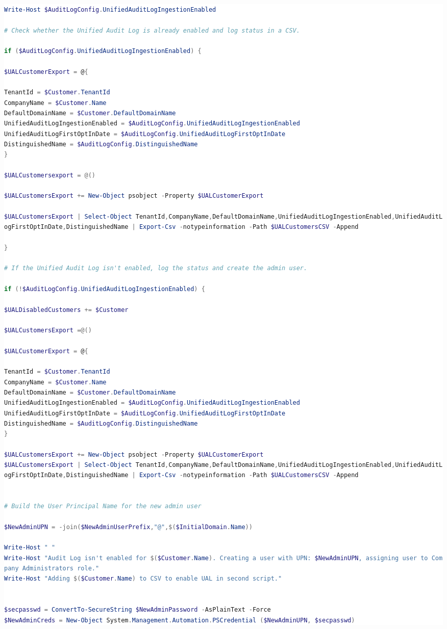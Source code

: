 ````powershell
Write-Host $AuditLogConfig.UnifiedAuditLogIngestionEnabled

# Check whether the Unified Audit Log is already enabled and log status in a CSV.

if ($AuditLogConfig.UnifiedAuditLogIngestionEnabled) {

$UALCustomerExport = @{

TenantId = $Customer.TenantId
CompanyName = $Customer.Name
DefaultDomainName = $Customer.DefaultDomainName
UnifiedAuditLogIngestionEnabled = $AuditLogConfig.UnifiedAuditLogIngestionEnabled
UnifiedAuditLogFirstOptInDate = $AuditLogConfig.UnifiedAuditLogFirstOptInDate
DistinguishedName = $AuditLogConfig.DistinguishedName
}

$UALCustomersexport = @()

$UALCustomersExport += New-Object psobject -Property $UALCustomerExport

$UALCustomersExport | Select-Object TenantId,CompanyName,DefaultDomainName,UnifiedAuditLogIngestionEnabled,UnifiedAuditLogFirstOptInDate,DistinguishedName | Export-Csv -notypeinformation -Path $UALCustomersCSV -Append

}

# If the Unified Audit Log isn't enabled, log the status and create the admin user.

if (!$AuditLogConfig.UnifiedAuditLogIngestionEnabled) {

$UALDisabledCustomers += $Customer

$UALCustomersExport =@()

$UALCustomerExport = @{

TenantId = $Customer.TenantId
CompanyName = $Customer.Name
DefaultDomainName = $Customer.DefaultDomainName
UnifiedAuditLogIngestionEnabled = $AuditLogConfig.UnifiedAuditLogIngestionEnabled
UnifiedAuditLogFirstOptInDate = $AuditLogConfig.UnifiedAuditLogFirstOptInDate
DistinguishedName = $AuditLogConfig.DistinguishedName
}

$UALCustomersExport += New-Object psobject -Property $UALCustomerExport
$UALCustomersExport | Select-Object TenantId,CompanyName,DefaultDomainName,UnifiedAuditLogIngestionEnabled,UnifiedAuditLogFirstOptInDate,DistinguishedName | Export-Csv -notypeinformation -Path $UALCustomersCSV -Append


# Build the User Principal Name for the new admin user

$NewAdminUPN = -join($NewAdminUserPrefix,"@",$($InitialDomain.Name))

Write-Host " "
Write-Host "Audit Log isn't enabled for $($Customer.Name). Creating a user with UPN: $NewAdminUPN, assigning user to Company Administrators role."
Write-Host "Adding $($Customer.Name) to CSV to enable UAL in second script."


$secpasswd = ConvertTo-SecureString $NewAdminPassword -AsPlainText -Force
$NewAdminCreds = New-Object System.Management.Automation.PSCredential ($NewAdminUPN, $secpasswd)

````